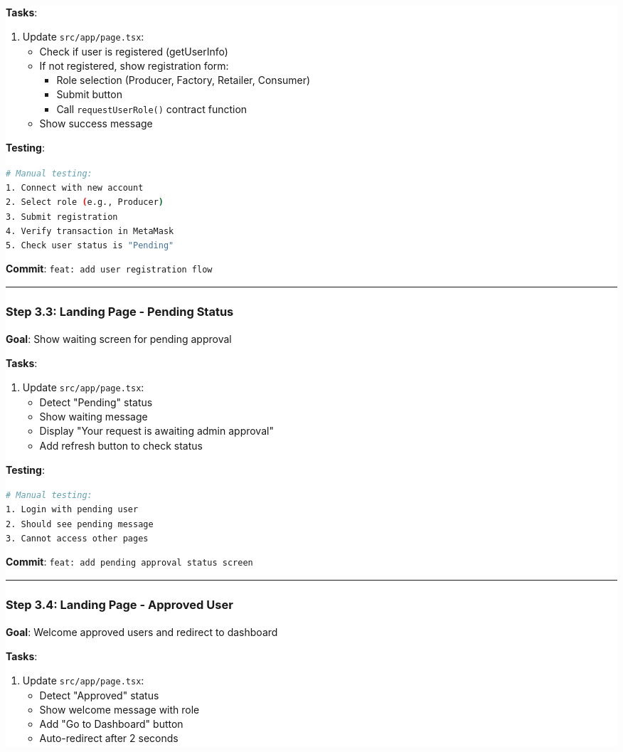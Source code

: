 **Tasks**:
1. Update `src/app/page.tsx`:
   - Check if user is registered (getUserInfo)
   - If not registered, show registration form:
     - Role selection (Producer, Factory, Retailer, Consumer)
     - Submit button
     - Call `requestUserRole()` contract function
   - Show success message

**Testing**:
```bash
# Manual testing:
1. Connect with new account
2. Select role (e.g., Producer)
3. Submit registration
4. Verify transaction in MetaMask
5. Check user status is "Pending"
```

**Commit**: `feat: add user registration flow`

---

### Step 3.3: Landing Page - Pending Status
**Goal**: Show waiting screen for pending approval

**Tasks**:
1. Update `src/app/page.tsx`:
   - Detect "Pending" status
   - Show waiting message
   - Display "Your request is awaiting admin approval"
   - Add refresh button to check status

**Testing**:
```bash
# Manual testing:
1. Login with pending user
2. Should see pending message
3. Cannot access other pages
```

**Commit**: `feat: add pending approval status screen`

---

### Step 3.4: Landing Page - Approved User
**Goal**: Welcome approved users and redirect to dashboard

**Tasks**:
1. Update `src/app/page.tsx`:
   - Detect "Approved" status
   - Show welcome message with role
   - Add "Go to Dashboard" button
   - Auto-redirect after 2 seconds

